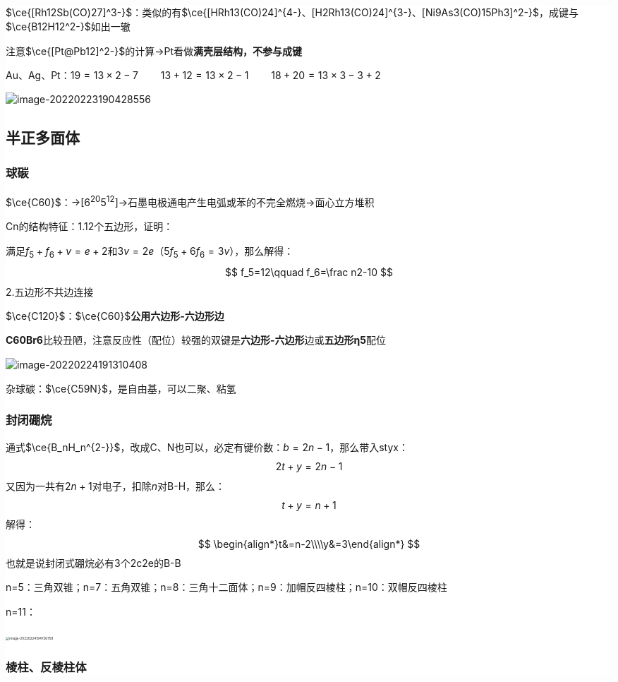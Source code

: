 $\ce{[Rh12Sb(CO)27]^3-}$：类似的有$\ce{[HRh13(CO)24]^{4-}、[H2Rh13(CO)24]^{3-}、[Ni9As3(CO)15Ph3]^2-}$，成键与$\ce{B12H12^2-}$如出一辙

注意$\ce{[Pt@Pb12]^2-}$的计算→Pt看做**满壳层结构，不参与成键**

Au、Ag、Pt：$19=13\times2-7\qquad13+12=13\times2-1\qquad18+20=13\times3-3+2$

![image-20220223190428556](https://tva1.sinaimg.cn/large/e6c9d24ely1gznnh4ao6kj20u00z5q5x.jpg)

## 半正多面体

### 球碳

$\ce{C60}$：→$[6^{20}5^{12}]$→石墨电极通电产生电弧或苯的不完全燃烧→面心立方堆积

Cn的结构特征：1.12个五边形，证明：

满足$f_5+f_6+v=e+2$和$3v=2e$（$5f_5+6f_6=3v$），那么解得：
$$
f_5=12\qquad f_6=\frac n2-10
$$
2.五边形不共边连接

$\ce{C120}$：$\ce{C60}$<b>公用六边形-六边形边</b>

<b>C60Br6</b>比较丑陋，注意反应性（配位）较强的双键是**六边形-六边形**边或**五边形η5**配位

![image-20220224191310408](https://tva1.sinaimg.cn/large/e6c9d24ely1gzotcfr4elj219o0hgtbx.jpg)

杂球碳：$\ce{C59N}$，是自由基，可以二聚、粘氢

### 封闭硼烷

通式$\ce{B_nH_n^{2-}}$，改成C、N也可以，必定有键价数：$b=2n-1$，那么带入styx：
$$
2t+y=2n-1
$$
又因为一共有$2n+1$对电子，扣除$n$对B-H，那么：
$$
t+y=n+1
$$
解得：
$$
\begin{align*}t&=n-2\\\\y&=3\end{align*}
$$
也就是说封闭式硼烷必有3个2c2e的B-B

n=5：三角双锥；n=7：五角双锥；n=8：三角十二面体；n=9：加帽反四棱柱；n=10：双帽反四棱柱

n=11：

<img src="https://tva1.sinaimg.cn/large/e6c9d24ely1gzouc5bozyj20es0co3yw.jpg" alt="image-20220224194726759" style="zoom:33%;" />

### 棱柱、反棱柱体
